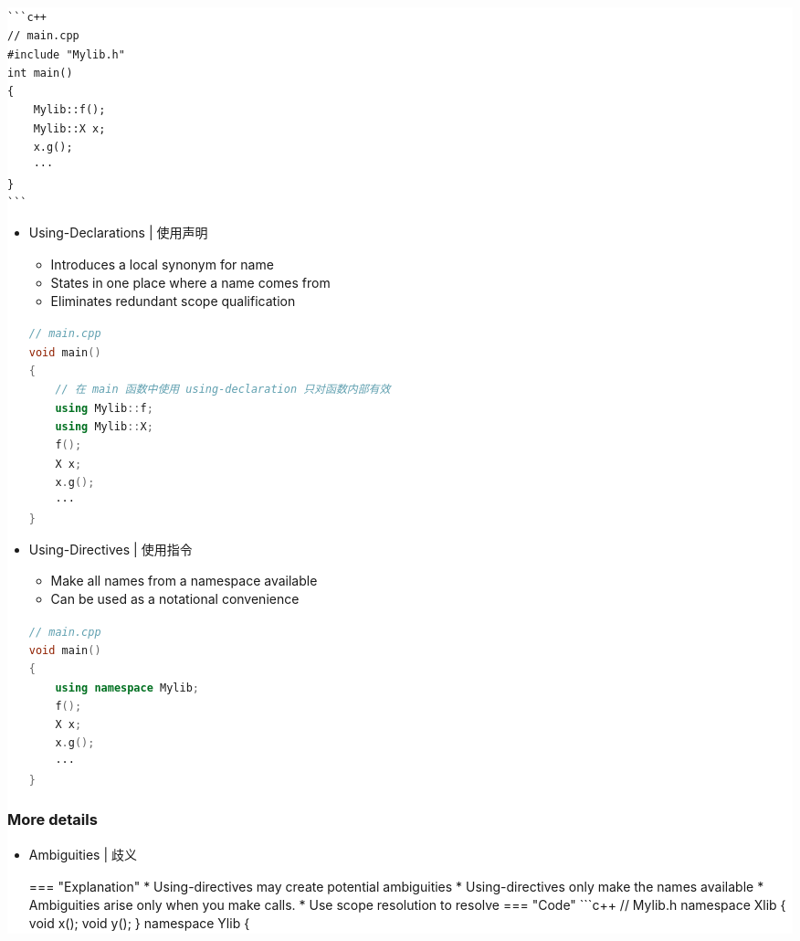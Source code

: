     ```c++
    // main.cpp
    #include "Mylib.h"
    int main()
    {
        Mylib::f();
        Mylib::X x;
        x.g();
        ···
    }
    ```

* Using-Declarations | 使用声明
    * Introduces a local synonym for name
    * States in one place where a name comes from
    * Eliminates redundant scope qualification

    ```c++
    // main.cpp
    void main()
    {
        // 在 main 函数中使用 using-declaration 只对函数内部有效
        using Mylib::f;
        using Mylib::X;
        f();
        X x;
        x.g();
        ···
    }
    ```

* Using-Directives | 使用指令
    * Make all names from a namespace available
    * Can be used as a notational convenience

    ```c++
    // main.cpp
    void main()
    {
        using namespace Mylib;
        f();
        X x;
        x.g();
        ···
    }
    ```

### More details

* Ambiguities | 歧义

    === "Explanation"
        * Using-directives may create potential ambiguities
        * Using-directives only make the names available
        * Ambiguities arise only when you make calls.
        * Use scope resolution to resolve 
    === "Code"
        ```c++
        // Mylib.h
        namespace Xlib
        {
            void x();
            void y();
        }
        namespace Ylib
        {